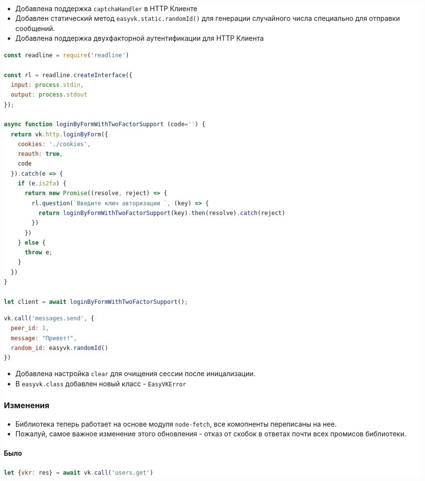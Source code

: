 - Добавлена поддержка `captchaHandler` в HTTP Клиенте
- Добавлен статический метод `easyvk.static.randomId()` для генерации случайного числа специально для отправки сообщений.
- Добавлена поддержка двухфакторной аутентификации для HTTP Клиента
```javascript
const readline = require('readline')

const rl = readline.createInterface({
  input: process.stdin,
  output: process.stdout
});

async function loginByFormWithTwoFactorSupport (code='') {
  return vk.http.loginByForm({
    cookies: './cookies',
    reauth: true,
    code
  }).catch(e => {
    if (e.is2fa) {
      return new Promise((resolve, reject) => {
        rl.question(`Введите ключ авторизации `, (key) => {
          return loginByFormWithTwoFactorSupport(key).then(resolve).catch(reject)
        })
      })
    } else {
      throw e;
    }
  })
}

let client = await loginByFormWithTwoFactorSupport();
```

```javascript
vk.call('messages.send', {
  peer_id: 1,
  message: "Привет!",
  random_id: easyvk.randomId()
})
```

- Добавлена настройка `clear` для очищения сессии после иницализации.
- В `easyvk.class` добавлен новый класс - `EasyVKError`


### Изменения

- Библиотека теперь работает на основе модуля `node-fetch`, все комопненты переписаны на нее. 
- Пожалуй, самое важное изменение этого обновления - отказ от скобок в ответах почти всех промисов библиотеки.

#### Было

```javascript
let {vkr: res} = await vk.call('users.get')
```
